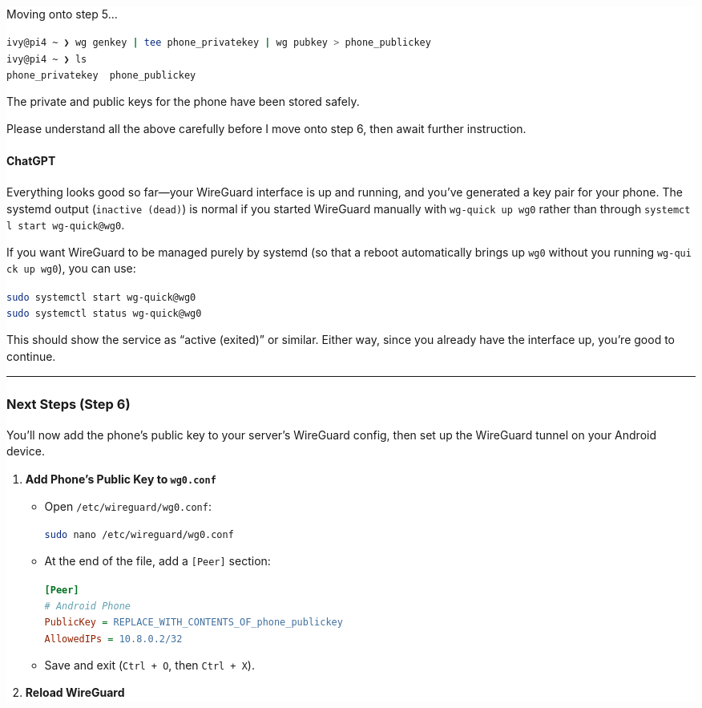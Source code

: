 Moving onto step 5...

```zsh
ivy@pi4 ~ ❯ wg genkey | tee phone_privatekey | wg pubkey > phone_publickey
ivy@pi4 ~ ❯ ls
phone_privatekey  phone_publickey
```

The private and public keys for the phone have been stored safely.

Please understand all the above carefully before I move onto step 6, then await further instruction.

#### ChatGPT

Everything looks good so far—your WireGuard interface is up and running, and you’ve generated a key pair for your phone. The systemd output (`inactive (dead)`) is normal if you started WireGuard manually with `wg-quick up wg0` rather than through `systemctl start wg-quick@wg0`.

If you want WireGuard to be managed purely by systemd (so that a reboot automatically brings up `wg0` without you running `wg-quick up wg0`), you can use:

```bash
sudo systemctl start wg-quick@wg0
sudo systemctl status wg-quick@wg0
```

This should show the service as “active (exited)” or similar. Either way, since you already have the interface up, you’re good to continue.

---

### Next Steps (Step 6)

You’ll now add the phone’s public key to your server’s WireGuard config, then set up the WireGuard tunnel on your Android device.

1. **Add Phone’s Public Key to `wg0.conf`**

   - Open `/etc/wireguard/wg0.conf`:

     ```bash
     sudo nano /etc/wireguard/wg0.conf
     ```

   - At the end of the file, add a `[Peer]` section:

     ```ini
     [Peer]
     # Android Phone
     PublicKey = REPLACE_WITH_CONTENTS_OF_phone_publickey
     AllowedIPs = 10.8.0.2/32
     ```

   - Save and exit (`Ctrl + O`, then `Ctrl + X`).

2. **Reload WireGuard**
